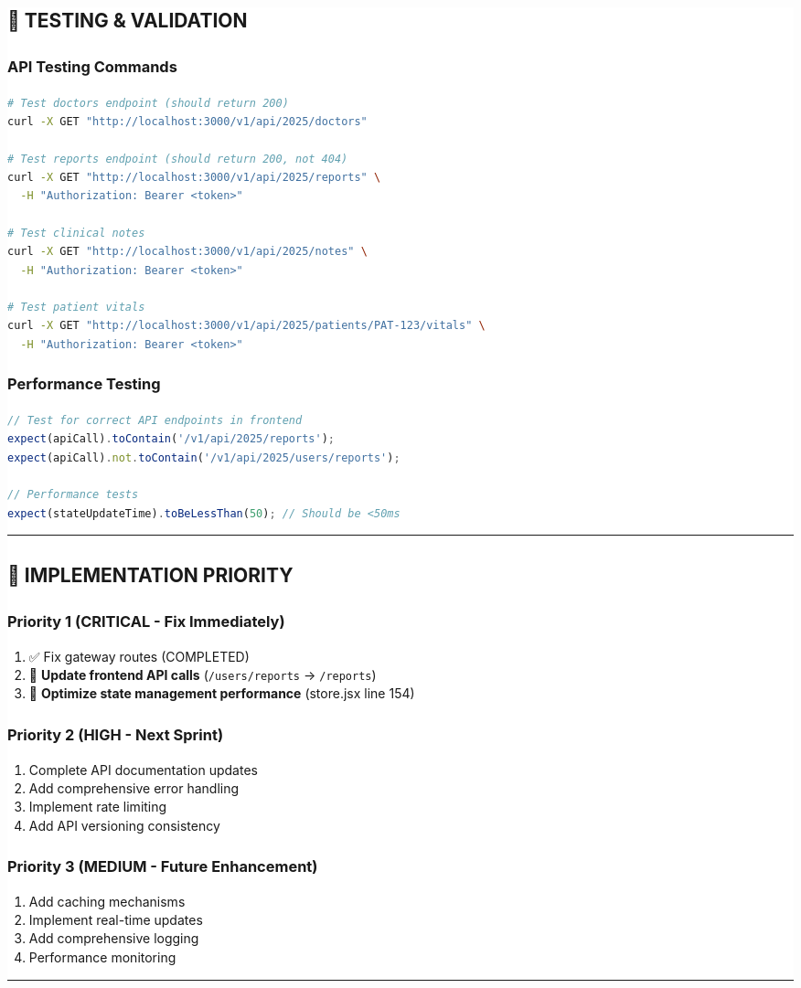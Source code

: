 
## 🧪 **TESTING & VALIDATION**

### API Testing Commands
```bash
# Test doctors endpoint (should return 200)
curl -X GET "http://localhost:3000/v1/api/2025/doctors"

# Test reports endpoint (should return 200, not 404)
curl -X GET "http://localhost:3000/v1/api/2025/reports" \
  -H "Authorization: Bearer <token>"

# Test clinical notes
curl -X GET "http://localhost:3000/v1/api/2025/notes" \
  -H "Authorization: Bearer <token>"

# Test patient vitals
curl -X GET "http://localhost:3000/v1/api/2025/patients/PAT-123/vitals" \
  -H "Authorization: Bearer <token>"
```

### Performance Testing
```javascript
// Test for correct API endpoints in frontend
expect(apiCall).toContain('/v1/api/2025/reports');
expect(apiCall).not.toContain('/v1/api/2025/users/reports');

// Performance tests
expect(stateUpdateTime).toBeLessThan(50); // Should be <50ms
```

---

## 🚀 **IMPLEMENTATION PRIORITY**

### Priority 1 (CRITICAL - Fix Immediately)
1. ✅ Fix gateway routes (COMPLETED)
2. 🔄 **Update frontend API calls** (`/users/reports` → `/reports`)
3. 🔄 **Optimize state management performance** (store.jsx line 154)

### Priority 2 (HIGH - Next Sprint)
1. Complete API documentation updates
2. Add comprehensive error handling
3. Implement rate limiting
4. Add API versioning consistency

### Priority 3 (MEDIUM - Future Enhancement)
1. Add caching mechanisms
2. Implement real-time updates
3. Add comprehensive logging
4. Performance monitoring

---